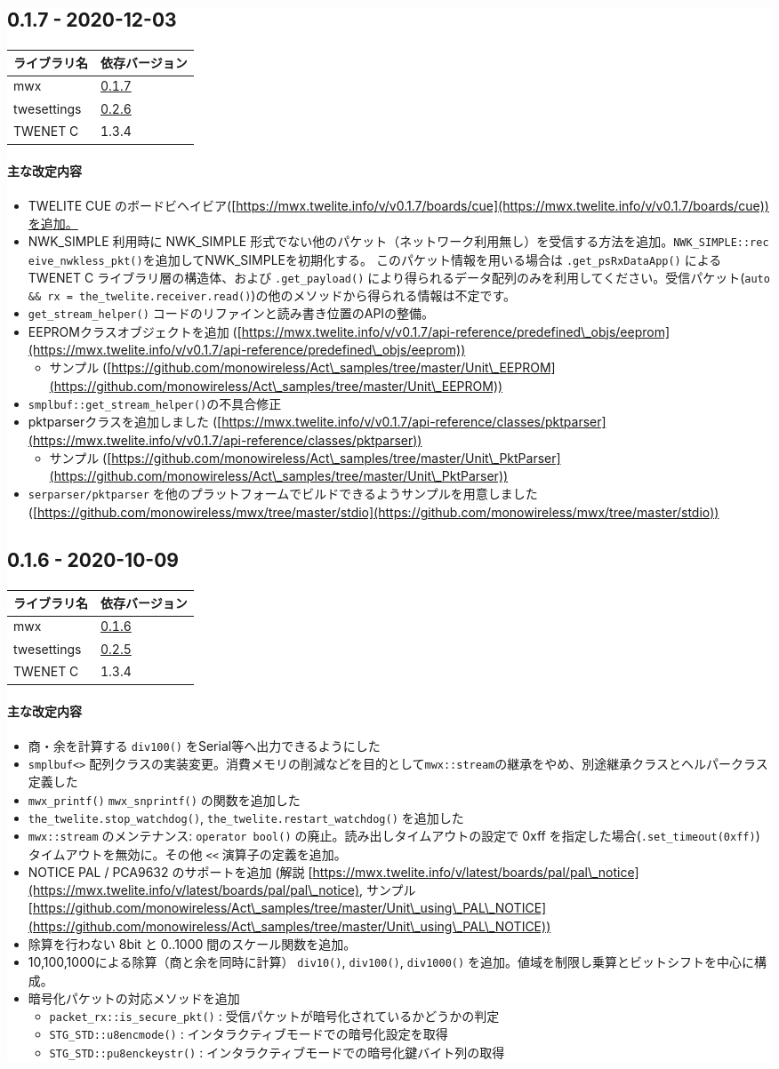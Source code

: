 

## 0.1.7 - 2020-12-03

| ライブラリ名      | 依存バージョン                                                                 |
| ----------- | ----------------------------------------------------------------------- |
| mwx         | [0.1.7](https://github.com/monowireless/mwx/releases/tag/0.1.7)         |
| twesettings | [0.2.6](https://github.com/monowireless/twesettings/releases/tag/0.2.6) |
| TWENET C    | 1.3.4                                                                   |



#### 主な改定内容

* TWELITE CUE のボードビヘイビア([https://mwx.twelite.info/v/v0.1.7/boards/cue](https://mwx.twelite.info/v/v0.1.7/boards/cue))を追加。
* NWK\_SIMPLE 利用時に NWK\_SIMPLE 形式でない他のパケット（ネットワーク利用無し）を受信する方法を追加。`NWK_SIMPLE::receive_nwkless_pkt()`を追加してNWK\_SIMPLEを初期化する。 このパケット情報を用いる場合は `.get_psRxDataApp()` による TWENET C ライブラリ層の構造体、および `.get_payload()` により得られるデータ配列のみを利用してください。受信パケット(`auto&& rx = the_twelite.receiver.read()`)の他のメソッドから得られる情報は不定です。
* `get_stream_helper()` コードのリファインと読み書き位置のAPIの整備。
* EEPROMクラスオブジェクトを追加 ([https://mwx.twelite.info/v/v0.1.7/api-reference/predefined\_objs/eeprom](https://mwx.twelite.info/v/v0.1.7/api-reference/predefined\_objs/eeprom))
  * サンプル ([https://github.com/monowireless/Act\_samples/tree/master/Unit\_EEPROM](https://github.com/monowireless/Act\_samples/tree/master/Unit\_EEPROM))
* `smplbuf::get_stream_helper()`の不具合修正
* pktparserクラスを追加しました ([https://mwx.twelite.info/v/v0.1.7/api-reference/classes/pktparser](https://mwx.twelite.info/v/v0.1.7/api-reference/classes/pktparser))
  * サンプル ([https://github.com/monowireless/Act\_samples/tree/master/Unit\_PktParser](https://github.com/monowireless/Act\_samples/tree/master/Unit\_PktParser))
* `serparser/pktparser` を他のプラットフォームでビルドできるようサンプルを用意しました ([https://github.com/monowireless/mwx/tree/master/stdio](https://github.com/monowireless/mwx/tree/master/stdio))



## 0.1.6 - 2020-10-09

| ライブラリ名      | 依存バージョン                                                                 |
| ----------- | ----------------------------------------------------------------------- |
| mwx         | [0.1.6 ](https://github.com/monowireless/mwx/releases/tag/0.1.6)        |
| twesettings | [0.2.5](https://github.com/monowireless/twesettings/releases/tag/0.2.5) |
| TWENET C    | 1.3.4                                                                   |



#### 主な改定内容

* 商・余を計算する `div100()` をSerial等へ出力できるようにした
* `smplbuf<>` 配列クラスの実装変更。消費メモリの削減などを目的として`mwx::stream`の継承をやめ、別途継承クラスとヘルパークラス定義した
* `mwx_printf()` `mwx_snprintf()` の関数を追加した
* `the_twelite.stop_watchdog()`, `the_twelite.restart_watchdog()` を追加した
* `mwx::stream` のメンテナンス: `operator bool()` の廃止。読み出しタイムアウトの設定で 0xff を指定した場合(`.set_timeout(0xff)`)タイムアウトを無効に。その他 `<<` 演算子の定義を追加。
* NOTICE PAL / PCA9632 のサポートを追加 (解説 [https://mwx.twelite.info/v/latest/boards/pal/pal\_notice](https://mwx.twelite.info/v/latest/boards/pal/pal\_notice), サンプル [https://github.com/monowireless/Act\_samples/tree/master/Unit\_using\_PAL\_NOTICE](https://github.com/monowireless/Act\_samples/tree/master/Unit\_using\_PAL\_NOTICE))
* 除算を行わない 8bit と 0..1000 間のスケール関数を追加。
* 10,100,1000による除算（商と余を同時に計算） `div10()`, `div100()`, `div1000()` を追加。値域を制限し乗算とビットシフトを中心に構成。
* 暗号化パケットの対応メソッドを追加
  * `packet_rx::is_secure_pkt()` : 受信パケットが暗号化されているかどうかの判定
  * `STG_STD::u8encmode()` : インタラクティブモードでの暗号化設定を取得
  * `STG_STD::pu8enckeystr()` : インタラクティブモードでの暗号化鍵バイト列の取得